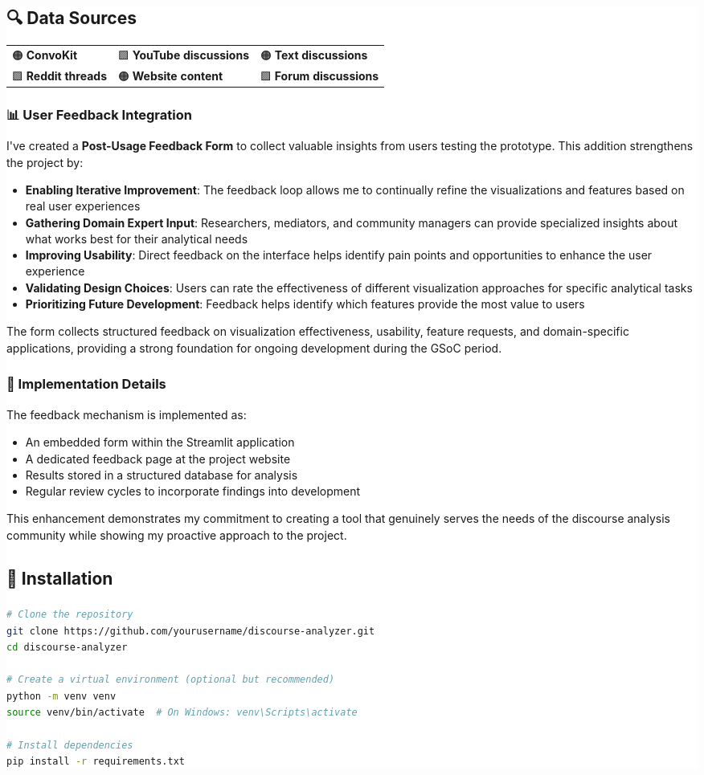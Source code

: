 ## 🔍 Data Sources

<div align="center">
  <table>
    <tr>
      <td>🟠 <b>ConvoKit</b></td>
      <td>🟩 <b>YouTube discussions</b></td>
      <td>🟠 <b>Text discussions</b></td>
    </tr>
    <tr>
      <td>🟩 <b>Reddit threads</b></td>
      <td>🟠 <b>Website content</b></td>
      <td>🟩 <b>Forum discussions</b></td>
    </tr>
  </table>
</div>


### 📊 User Feedback Integration

I've created a **Post-Usage Feedback Form** to collect valuable insights from users testing the prototype. This addition strengthens the project by:

- **Enabling Iterative Improvement**: The feedback loop allows me to continually refine the visualizations and features based on real user experiences
- **Gathering Domain Expert Input**: Researchers, mediators, and community managers can provide specialized insights about what works best for their analytical needs
- **Improving Usability**: Direct feedback on the interface helps identify pain points and opportunities to enhance the user experience
- **Validating Design Choices**: Users can rate the effectiveness of different visualization approaches for specific analytical tasks
- **Prioritizing Future Development**: Feedback helps identify which features provide the most value to users

The form collects structured feedback on visualization effectiveness, usability, feature requests, and domain-specific applications, providing a strong foundation for ongoing development during the GSoC period.

### 🔄 Implementation Details

The feedback mechanism is implemented as:
- An embedded form within the Streamlit application
- A dedicated feedback page at the project website
- Results stored in a structured database for analysis
- Regular review cycles to incorporate findings into development

This enhancement demonstrates my commitment to creating a tool that genuinely serves the needs of the discourse analysis community while showing my proactive approach to the project.

## 🚀 Installation

```bash
# Clone the repository
git clone https://github.com/yourusername/discourse-analyzer.git
cd discourse-analyzer

# Create a virtual environment (optional but recommended)
python -m venv venv
source venv/bin/activate  # On Windows: venv\Scripts\activate

# Install dependencies
pip install -r requirements.txt
```
